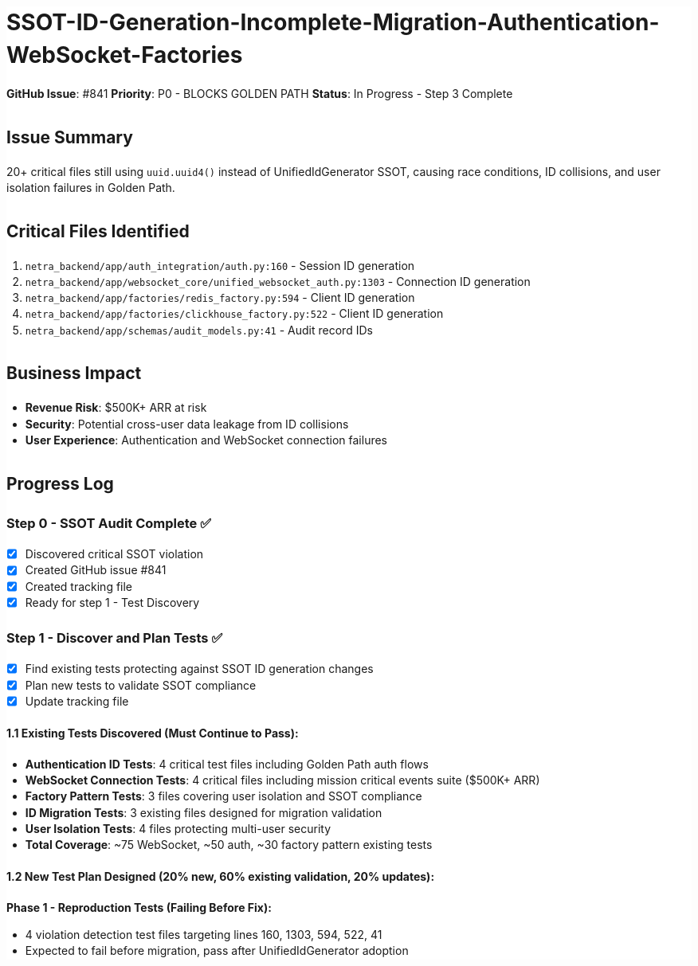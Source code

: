 # SSOT-ID-Generation-Incomplete-Migration-Authentication-WebSocket-Factories

**GitHub Issue**: #841
**Priority**: P0 - BLOCKS GOLDEN PATH
**Status**: In Progress - Step 3 Complete

## Issue Summary
20+ critical files still using `uuid.uuid4()` instead of UnifiedIdGenerator SSOT, causing race conditions, ID collisions, and user isolation failures in Golden Path.

## Critical Files Identified
1. `netra_backend/app/auth_integration/auth.py:160` - Session ID generation
2. `netra_backend/app/websocket_core/unified_websocket_auth.py:1303` - Connection ID generation
3. `netra_backend/app/factories/redis_factory.py:594` - Client ID generation
4. `netra_backend/app/factories/clickhouse_factory.py:522` - Client ID generation
5. `netra_backend/app/schemas/audit_models.py:41` - Audit record IDs

## Business Impact
- **Revenue Risk**: $500K+ ARR at risk
- **Security**: Potential cross-user data leakage from ID collisions
- **User Experience**: Authentication and WebSocket connection failures

## Progress Log

### Step 0 - SSOT Audit Complete ✅
- [x] Discovered critical SSOT violation
- [x] Created GitHub issue #841
- [x] Created tracking file
- [x] Ready for step 1 - Test Discovery

### Step 1 - Discover and Plan Tests ✅
- [x] Find existing tests protecting against SSOT ID generation changes
- [x] Plan new tests to validate SSOT compliance
- [x] Update tracking file

#### 1.1 Existing Tests Discovered (Must Continue to Pass):
- **Authentication ID Tests**: 4 critical test files including Golden Path auth flows
- **WebSocket Connection Tests**: 4 critical files including mission critical events suite ($500K+ ARR)
- **Factory Pattern Tests**: 3 files covering user isolation and SSOT compliance
- **ID Migration Tests**: 3 existing files designed for migration validation
- **User Isolation Tests**: 4 files protecting multi-user security
- **Total Coverage**: ~75 WebSocket, ~50 auth, ~30 factory pattern existing tests

#### 1.2 New Test Plan Designed (20% new, 60% existing validation, 20% updates):
**Phase 1 - Reproduction Tests (Failing Before Fix):**
- 4 violation detection test files targeting lines 160, 1303, 594, 522, 41
- Expected to fail before migration, pass after UnifiedIdGenerator adoption
